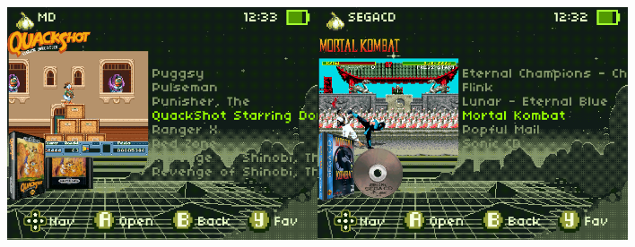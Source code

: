 <img src="https://github.com/xero/boxart/blob/previews/previews/sega-quack.png?raw=true" width="346" height="260" align="left">
<img src="https://github.com/xero/boxart/blob/previews/previews/segacd-mk.png?raw=true" width="346" height="260" align="left">